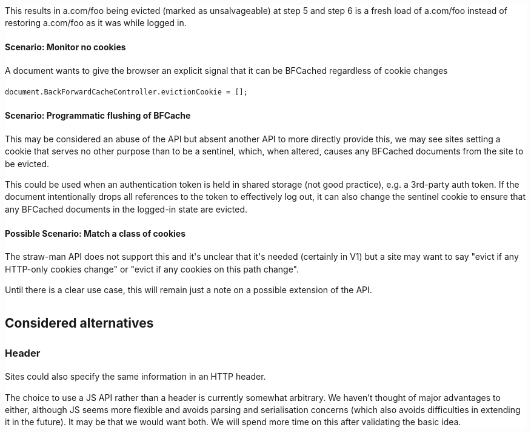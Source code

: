This results in a.com/foo being evicted
(marked as unsalvageable)
at step 5
and step 6 is a fresh load of a.com/foo
instead of restoring a.com/foo
as it was while logged in.

#### **Scenario: Monitor no cookies**

A document wants to give the browser an explicit signal
that it can be BFCached regardless of cookie changes

```
document.BackForwardCacheController.evictionCookie = [];
```

#### **Scenario: Programmatic flushing of BFCache**

This may be considered an abuse of the API but
absent another API to more directly provide this,
we may see sites setting a cookie
that serves no other purpose than to be a sentinel,
which, when altered,
causes any BFCached documents from the site to be evicted.

This could be used when an authentication token is held in shared storage
(not good practice),
e.g. a 3rd-party auth token.
If the document intentionally drops all references to the token
to effectively log out,
it can also change the sentinel cookie
to ensure that any BFCached documents in the logged-in state are evicted.

#### **Possible Scenario: Match a class of cookies**

The straw-man API does not support this
and it's unclear that it's needed
(certainly in V1)
but a site may want to say
"evict if any HTTP-only cookies change" or
"evict if any cookies on this path change".

Until there is a clear use case,
this will remain just a note on a possible extension of the API.

## Considered alternatives

### Header

Sites could also specify the same information in an HTTP header.

The choice to use a JS API rather than a header
is currently somewhat arbitrary.
We haven’t thought of major advantages to either,
although JS seems more flexible and
avoids parsing and serialisation concerns
(which also avoids difficulties in extending it in the future).
It may be that we would want both.
We will spend more time on this after validating the basic idea.
